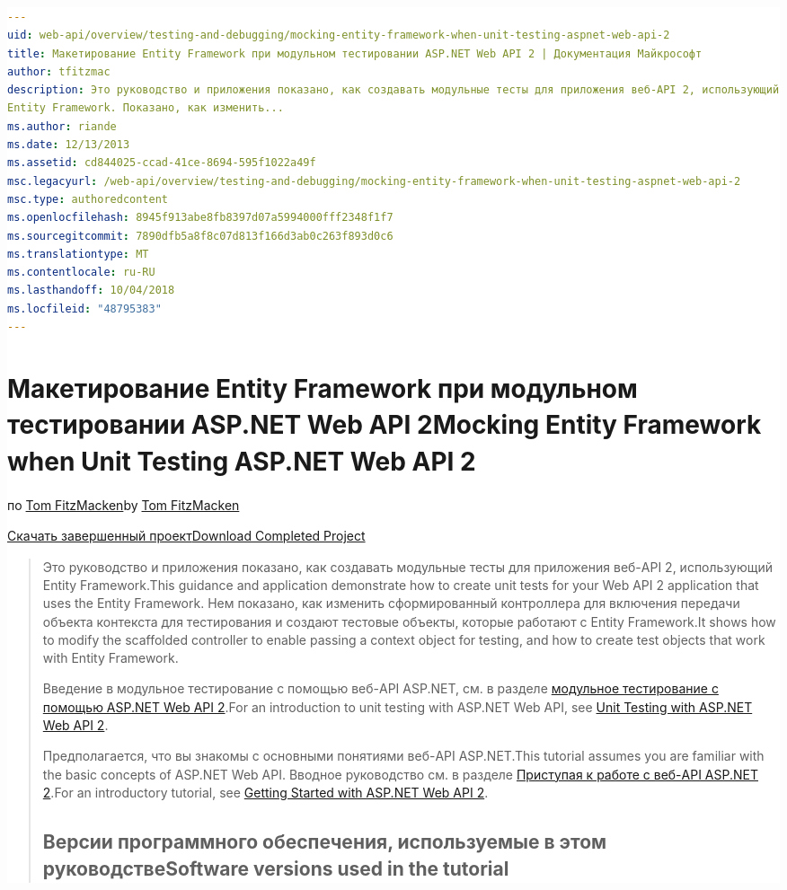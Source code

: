 ```yaml
---
uid: web-api/overview/testing-and-debugging/mocking-entity-framework-when-unit-testing-aspnet-web-api-2
title: Макетирование Entity Framework при модульном тестировании ASP.NET Web API 2 | Документация Майкрософт
author: tfitzmac
description: Это руководство и приложения показано, как создавать модульные тесты для приложения веб-API 2, использующий Entity Framework. Показано, как изменить...
ms.author: riande
ms.date: 12/13/2013
ms.assetid: cd844025-ccad-41ce-8694-595f1022a49f
msc.legacyurl: /web-api/overview/testing-and-debugging/mocking-entity-framework-when-unit-testing-aspnet-web-api-2
msc.type: authoredcontent
ms.openlocfilehash: 8945f913abe8fb8397d07a5994000fff2348f1f7
ms.sourcegitcommit: 7890dfb5a8f8c07d813f166d3ab0c263f893d0c6
ms.translationtype: MT
ms.contentlocale: ru-RU
ms.lasthandoff: 10/04/2018
ms.locfileid: "48795383"
---
```

<a name="mocking-entity-framework-when-unit-testing-aspnet-web-api-2"></a><span data-ttu-id="447b1-104">Макетирование Entity Framework при модульном тестировании ASP.NET Web API 2</span><span class="sxs-lookup"><span data-stu-id="447b1-104">Mocking Entity Framework when Unit Testing ASP.NET Web API 2</span></span>
====================
<span data-ttu-id="447b1-105">по [Tom FitzMacken](https://github.com/tfitzmac)</span><span class="sxs-lookup"><span data-stu-id="447b1-105">by [Tom FitzMacken](https://github.com/tfitzmac)</span></span>

[<span data-ttu-id="447b1-106">Скачать завершенный проект</span><span class="sxs-lookup"><span data-stu-id="447b1-106">Download Completed Project</span></span>](https://code.msdn.microsoft.com/Unit-Testing-with-ASPNET-1374bc11)

> <span data-ttu-id="447b1-107">Это руководство и приложения показано, как создавать модульные тесты для приложения веб-API 2, использующий Entity Framework.</span><span class="sxs-lookup"><span data-stu-id="447b1-107">This guidance and application demonstrate how to create unit tests for your Web API 2 application that uses the Entity Framework.</span></span> <span data-ttu-id="447b1-108">Нем показано, как изменить сформированный контроллера для включения передачи объекта контекста для тестирования и создают тестовые объекты, которые работают с Entity Framework.</span><span class="sxs-lookup"><span data-stu-id="447b1-108">It shows how to modify the scaffolded controller to enable passing a context object for testing, and how to create test objects that work with Entity Framework.</span></span>
>
> <span data-ttu-id="447b1-109">Введение в модульное тестирование с помощью веб-API ASP.NET, см. в разделе [модульное тестирование с помощью ASP.NET Web API 2](unit-testing-with-aspnet-web-api.md).</span><span class="sxs-lookup"><span data-stu-id="447b1-109">For an introduction to unit testing with ASP.NET Web API, see [Unit Testing with ASP.NET Web API 2](unit-testing-with-aspnet-web-api.md).</span></span>
>
> <span data-ttu-id="447b1-110">Предполагается, что вы знакомы с основными понятиями веб-API ASP.NET.</span><span class="sxs-lookup"><span data-stu-id="447b1-110">This tutorial assumes you are familiar with the basic concepts of ASP.NET Web API.</span></span> <span data-ttu-id="447b1-111">Вводное руководство см. в разделе [Приступая к работе с веб-API ASP.NET 2](../getting-started-with-aspnet-web-api/tutorial-your-first-web-api.md).</span><span class="sxs-lookup"><span data-stu-id="447b1-111">For an introductory tutorial, see [Getting Started with ASP.NET Web API 2](../getting-started-with-aspnet-web-api/tutorial-your-first-web-api.md).</span></span>
>
> ## <a name="software-versions-used-in-the-tutorial"></a><span data-ttu-id="447b1-112">Версии программного обеспечения, используемые в этом руководстве</span><span class="sxs-lookup"><span data-stu-id="447b1-112">Software versions used in the tutorial</span></span>
>
